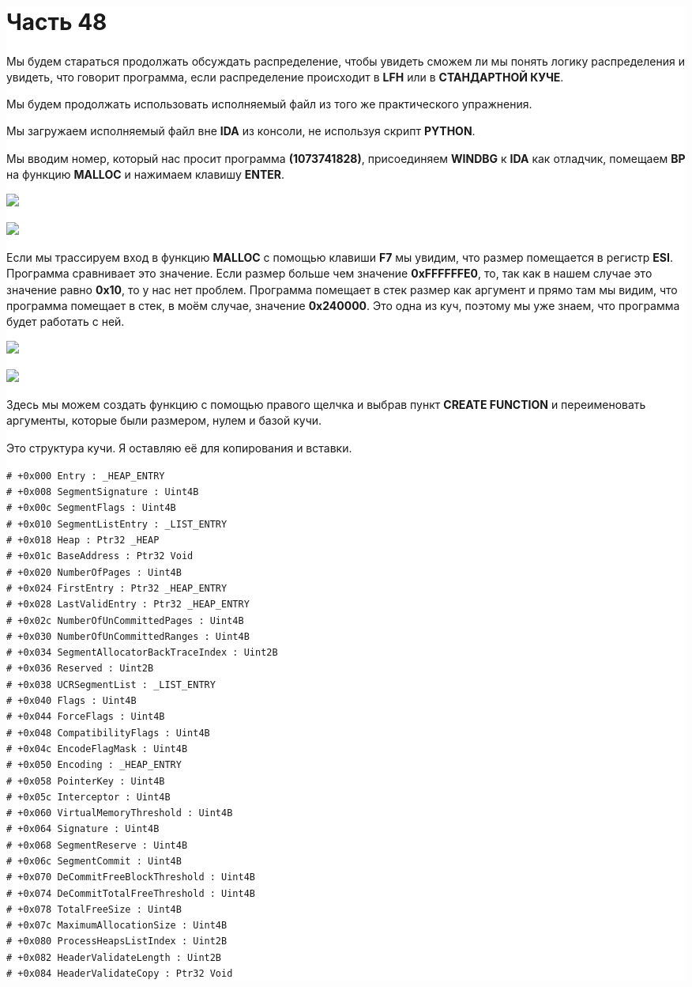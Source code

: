 # Часть 48

Мы будем стараться продолжать обсуждать распределение, чтобы увидеть сможем ли мы понять логику распределения и увидеть, что говорит программа, если распределение происходит в **LFH** или в **СТАНДАРТНОЙ КУЧЕ**.

Мы будем продолжать использовать исполняемый файл из того же практического упражнения.

Мы загружаем исполняемый файл вне **IDA** из консоли, не используя скрипт **PYTHON**.

Мы вводим номер, который нас просит программа **\(1073741828\)**, присоединяем **WINDBG** к **IDA** как отладчик, помещаем **BP** на функцию **MALLOC** и нажимаем клавишу **ENTER**.

![](.gitbook/assets/48/01.png)

![](.gitbook/assets/48/02.png)

Если мы трассируем вход в функцию **MALLOC** с помощью клавиши **F7** мы увидим, что размер помещается в регистр **ESI**. Программа сравнивает это значение. Если размер больше чем значение **0xFFFFFFE0**, то, так как в нашем случае это значение равно **0x10**, то у нас нет проблем. Программа помещает в стек размер как аргумент и прямо там мы видим, что программа помещает в стек, в моём случае, значение **0x240000**. Это одна из куч, поэтому мы уже знаем, что программа будет работать с ней.

![](.gitbook/assets/48/03.png)

![](.gitbook/assets/48/04.png)

Здесь мы можем создать функцию с помощью правого щелчка и выбрав пункт **CREATE FUNCTION** и переименовать аргументы, которые были размером, нулем и базой кучи.

Это структура кучи. Я оставляю её для копирования и вставки.

```console
# +0x000 Entry : _HEAP_ENTRY
# +0x008 SegmentSignature : Uint4B
# +0x00c SegmentFlags : Uint4B
# +0x010 SegmentListEntry : _LIST_ENTRY
# +0x018 Heap : Ptr32 _HEAP
# +0x01c BaseAddress : Ptr32 Void
# +0x020 NumberOfPages : Uint4B
# +0x024 FirstEntry : Ptr32 _HEAP_ENTRY
# +0x028 LastValidEntry : Ptr32 _HEAP_ENTRY
# +0x02c NumberOfUnCommittedPages : Uint4B
# +0x030 NumberOfUnCommittedRanges : Uint4B
# +0x034 SegmentAllocatorBackTraceIndex : Uint2B
# +0x036 Reserved : Uint2B
# +0x038 UCRSegmentList : _LIST_ENTRY
# +0x040 Flags : Uint4B
# +0x044 ForceFlags : Uint4B
# +0x048 CompatibilityFlags : Uint4B
# +0x04c EncodeFlagMask : Uint4B
# +0x050 Encoding : _HEAP_ENTRY
# +0x058 PointerKey : Uint4B
# +0x05c Interceptor : Uint4B
# +0x060 VirtualMemoryThreshold : Uint4B
# +0x064 Signature : Uint4B
# +0x068 SegmentReserve : Uint4B
# +0x06c SegmentCommit : Uint4B
# +0x070 DeCommitFreeBlockThreshold : Uint4B
# +0x074 DeCommitTotalFreeThreshold : Uint4B
# +0x078 TotalFreeSize : Uint4B
# +0x07c MaximumAllocationSize : Uint4B
# +0x080 ProcessHeapsListIndex : Uint2B
# +0x082 HeaderValidateLength : Uint2B
# +0x084 HeaderValidateCopy : Ptr32 Void
```